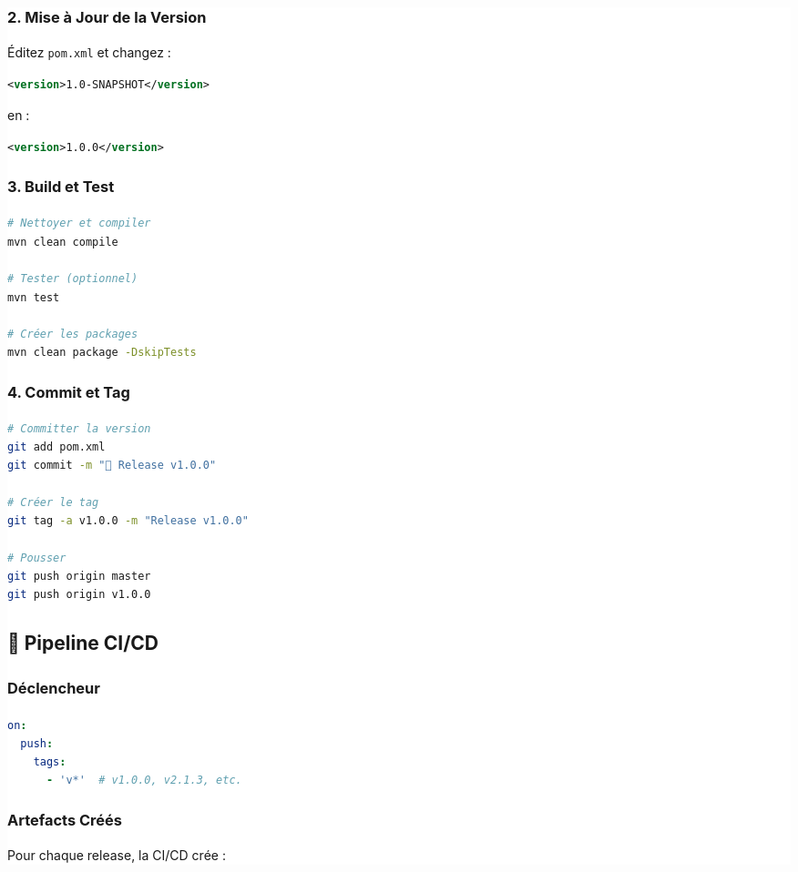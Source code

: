 ### 2. Mise à Jour de la Version

Éditez `pom.xml` et changez :
```xml
<version>1.0-SNAPSHOT</version>
```
en :
```xml
<version>1.0.0</version>
```

### 3. Build et Test

```bash
# Nettoyer et compiler
mvn clean compile

# Tester (optionnel)
mvn test

# Créer les packages
mvn clean package -DskipTests
```

### 4. Commit et Tag

```bash
# Committer la version
git add pom.xml
git commit -m "🚀 Release v1.0.0"

# Créer le tag
git tag -a v1.0.0 -m "Release v1.0.0"

# Pousser
git push origin master
git push origin v1.0.0
```

## 🔄 Pipeline CI/CD

### Déclencheur

```yaml
on:
  push:
    tags:
      - 'v*'  # v1.0.0, v2.1.3, etc.
```

### Artefacts Créés

Pour chaque release, la CI/CD crée :
